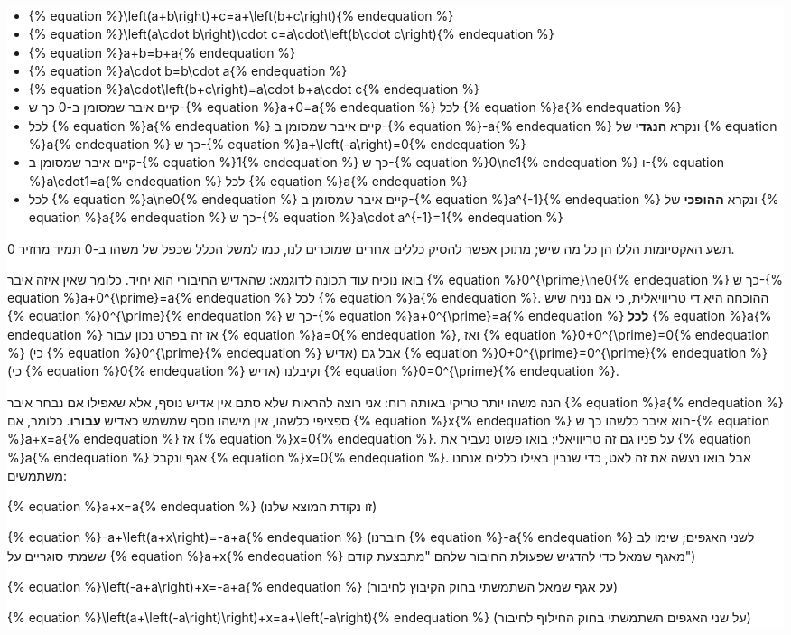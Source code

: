 <ul> <li>{% equation %}\left(a+b\right)+c=a+\left(b+c\right){% endequation %}</li>


<li>{% equation %}\left(a\cdot b\right)\cdot c=a\cdot\left(b\cdot c\right){% endequation %}</li>


<li>{% equation %}a+b=b+a{% endequation %}</li>


<li>{% equation %}a\cdot b=b\cdot a{% endequation %} </li>


<li>{% equation %}a\cdot\left(b+c\right)=a\cdot b+a\cdot c{% endequation %}</li>


<li>קיים איבר שמסומן ב-0 כך ש-{% equation %}a+0=a{% endequation %} לכל {% equation %}a{% endequation %}</li>


<li>לכל {% equation %}a{% endequation %} קיים איבר שמסומן ב-{% equation %}-a{% endequation %} ונקרא <strong>הנגדי</strong> של {% equation %}a{% endequation %} כך ש-{% equation %}a+\left(-a\right)=0{% endequation %}</li>


<li>קיים איבר שמסומן ב-{% equation %}1{% endequation %} כך ש-{% equation %}0\ne1{% endequation %} ו-{% equation %}a\cdot1=a{% endequation %} לכל {% equation %}a{% endequation %}</li>


<li>לכל {% equation %}a\ne0{% endequation %} קיים איבר שמסומן ב-{% equation %}a^{-1}{% endequation %} ונקרא <strong>ההופכי</strong> של {% equation %}a{% endequation %} כך ש-{% equation %}a\cdot a^{-1}=1{% endequation %}</li>

</ul>

תשע האקסיומות הללו הן כל מה שיש; מתוכן אפשר להסיק כללים אחרים שמוכרים לנו, כמו למשל הכלל שכפל של משהו ב-0 תמיד מחזיר 0. 

בואו נוכיח עוד תכונה לדוגמא: שהאדיש החיבורי הוא יחיד. כלומר שאין איזה איבר {% equation %}0^{\prime}\ne0{% endequation %} כך ש-{% equation %}a+0^{\prime}=a{% endequation %} לכל {% equation %}a{% endequation %}. ההוכחה היא די טריוויאלית, כי אם נניח שיש {% equation %}0^{\prime}{% endequation %} כך ש-{% equation %}a+0^{\prime}=a{% endequation %} <strong>לכל</strong> {% equation %}a{% endequation %} אז זה בפרט נכון עבור {% equation %}a=0{% endequation %}, ואז {% equation %}0+0^{\prime}=0{% endequation %} (כי {% equation %}0^{\prime}{% endequation %} אדיש) אבל גם {% equation %}0+0^{\prime}=0^{\prime}{% endequation %} (כי {% equation %}0{% endequation %} אדיש) וקיבלנו {% equation %}0=0^{\prime}{% endequation %}.

הנה משהו יותר טריקי באותה רוח: אני רוצה להראות שלא סתם אין אדיש נוסף, אלא שאפילו אם נבחר איבר {% equation %}a{% endequation %} ספציפי כלשהו, אין מישהו נוסף שמשמש כאדיש <strong>עבורו</strong>. כלומר, אם {% equation %}x{% endequation %} הוא איבר כלשהו כך ש-{% equation %}a+x=a{% endequation %} אז {% equation %}x=0{% endequation %}. על פניו גם זה טריוויאלי: בואו פשוט נעביר את {% equation %}a{% endequation %} אגף ונקבל {% equation %}x=0{% endequation %}. אבל בואו נעשה את זה לאט, כדי שנבין באילו כללים אנחנו משתמשים:

{% equation %}a+x=a{% endequation %} (זו נקודת המוצא שלנו)

{% equation %}-a+\left(a+x\right)=-a+a{% endequation %} (חיברנו {% equation %}-a{% endequation %} לשני האגפים; שימו לב ששמתי סוגריים על {% equation %}a+x{% endequation %} מאגף שמאל כדי להדגיש שפעולת החיבור שלהם "מתבצעת קודם")

{% equation %}\left(-a+a\right)+x=-a+a{% endequation %} (על אגף שמאל השתמשתי בחוק הקיבוץ לחיבור)

{% equation %}\left(a+\left(-a\right)\right)+x=a+\left(-a\right){% endequation %} (על שני האגפים השתמשתי בחוק החילוף לחיבור)
